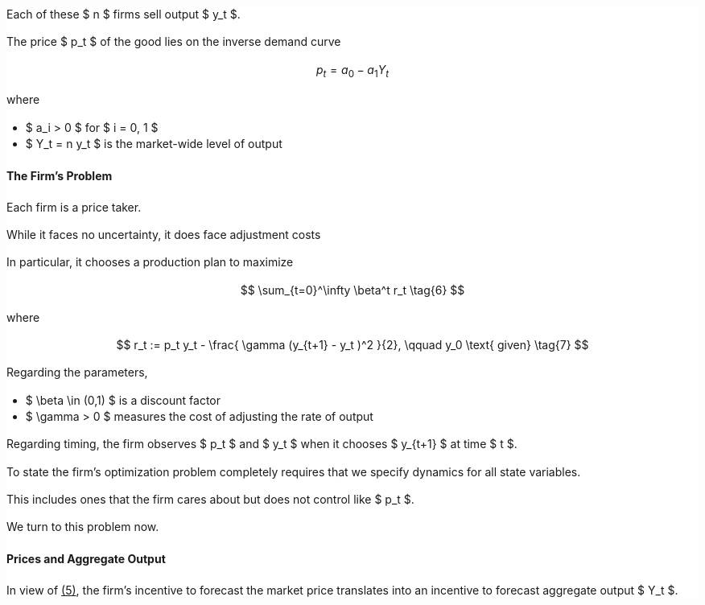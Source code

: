 Each of these $ n $ firms sell output $ y_t $.

The price $ p_t $ of the good lies on the inverse demand curve


<a id='equation-ree-comp3d'></a>
$$
p_t = a_0 - a_1 Y_t \tag{5}
$$

where

- $ a_i > 0 $ for $ i = 0, 1 $  
- $ Y_t = n y_t $ is the market-wide level of output  



<a id='ree-fp'></a>



#### The Firm’s Problem

Each firm is a price taker.

While it faces no uncertainty, it does face adjustment costs

In particular, it chooses a production plan to maximize


<a id='equation-ree-obj'></a>
$$
\sum_{t=0}^\infty \beta^t r_t \tag{6}
$$

where


<a id='equation-ree-comp2'></a>
$$
r_t := p_t y_t - \frac{ \gamma (y_{t+1} - y_t )^2 }{2},
\qquad  y_0 \text{ given} \tag{7}
$$

Regarding the parameters,

- $ \beta \in (0,1) $ is a discount factor  
- $ \gamma > 0 $ measures the cost of adjusting the rate of output  


Regarding timing, the firm observes $ p_t $ and $ y_t $ when it chooses $ y_{t+1} $ at time $ t $.

To state the firm’s optimization problem completely requires that we specify dynamics for all state variables.

This includes ones that the firm cares about but does not control like $ p_t $.

We turn to this problem now.


#### Prices and Aggregate Output

In view of [(5)](#equation-ree-comp3d), the firm’s incentive to forecast the market price translates into an incentive to forecast aggregate output $ Y_t $.
